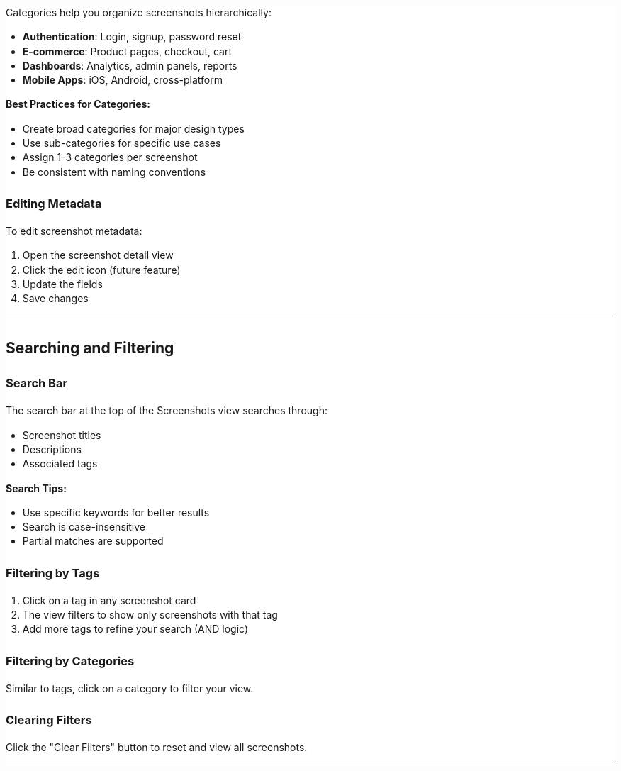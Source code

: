 Categories help you organize screenshots hierarchically:

- **Authentication**: Login, signup, password reset
- **E-commerce**: Product pages, checkout, cart
- **Dashboards**: Analytics, admin panels, reports
- **Mobile Apps**: iOS, Android, cross-platform

**Best Practices for Categories:**
- Create broad categories for major design types
- Use sub-categories for specific use cases
- Assign 1-3 categories per screenshot
- Be consistent with naming conventions

### Editing Metadata

To edit screenshot metadata:

1. Open the screenshot detail view
2. Click the edit icon (future feature)
3. Update the fields
4. Save changes

---

## Searching and Filtering

### Search Bar

The search bar at the top of the Screenshots view searches through:
- Screenshot titles
- Descriptions
- Associated tags

**Search Tips:**
- Use specific keywords for better results
- Search is case-insensitive
- Partial matches are supported

### Filtering by Tags

1. Click on a tag in any screenshot card
2. The view filters to show only screenshots with that tag
3. Add more tags to refine your search (AND logic)

### Filtering by Categories

Similar to tags, click on a category to filter your view.

### Clearing Filters

Click the "Clear Filters" button to reset and view all screenshots.

---
